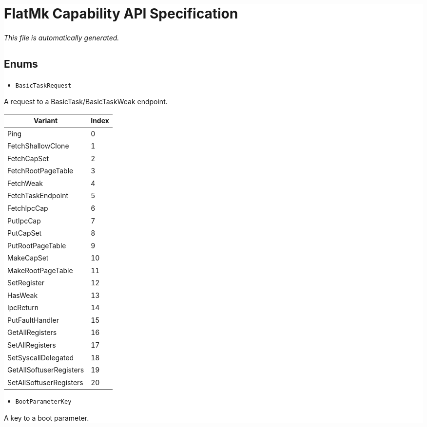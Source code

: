# FlatMk Capability API Specification

*This file is automatically generated.*

## Enums

- `BasicTaskRequest`

A request to a BasicTask/BasicTaskWeak endpoint.

| Variant | Index |
| ------- | ----- |
| Ping | 0 |
| FetchShallowClone | 1 |
| FetchCapSet | 2 |
| FetchRootPageTable | 3 |
| FetchWeak | 4 |
| FetchTaskEndpoint | 5 |
| FetchIpcCap | 6 |
| PutIpcCap | 7 |
| PutCapSet | 8 |
| PutRootPageTable | 9 |
| MakeCapSet | 10 |
| MakeRootPageTable | 11 |
| SetRegister | 12 |
| HasWeak | 13 |
| IpcReturn | 14 |
| PutFaultHandler | 15 |
| GetAllRegisters | 16 |
| SetAllRegisters | 17 |
| SetSyscallDelegated | 18 |
| GetAllSoftuserRegisters | 19 |
| SetAllSoftuserRegisters | 20 |

- `BootParameterKey`

A key to a boot parameter.

